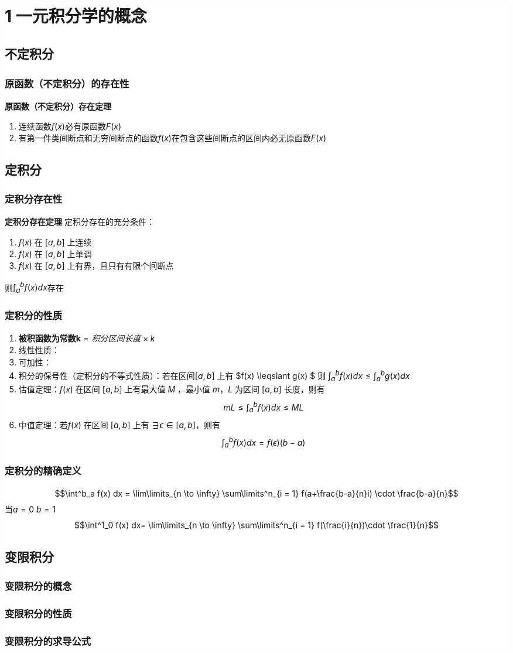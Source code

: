 # 1 一元积分学的概念

## 不定积分

### 原函数（不定积分）的存在性

**原函数（不定积分）存在定理**
1. 连续函数$f(x)$必有原函数$F(x)$
2. 有第一件类间断点和无穷间断点的函数$f(x)$在包含这些间断点的区间内必无原函数$F(x)$

## 定积分

### 定积分存在性

**定积分存在定理**
定积分存在的充分条件：
1. $f(x)$ 在 $[a,b]$ 上连续
2. $f(x)$ 在 $[a,b]$ 上单调
3. $f(x)$ 在 $[a,b]$ 上有界，且只有有限个间断点

则$\int^b_a f(x) dx$存在

### 定积分的性质

1. **被积函数为常数k**$=积分区间长度 \times k$
2. 线性性质：
3. 可加性：
4. 积分的保号性（定积分的不等式性质）：若在区间$[a,b]$ 上有 $f(x) \leqslant g(x) $ 则 $\int_a^b f(x) dx \leqslant  \int^b_a g(x) dx$ 
5. 估值定理：$f(x)$ 在区间 $[a,b]$ 上有最大值 $M$ ，最小值 $m$，$L$ 为区间 $[a,b]$ 长度，则有$$mL \leqslant \int ^b_a f(x) dx \leqslant ML$$
6. 中值定理：若$f(x)$ 在区间 $[a,b]$ 上有 $\exists \epsilon \in [a,b]$，则有 $$\int^b_a f(x) dx = f(\epsilon)(b - a)$$

### 定积分的精确定义

$$\int^b_a f(x) dx = \lim\limits_{n \to \infty} \sum\limits^n_{i = 1} f(a+\frac{b-a}{n}i) \cdot \frac{b-a}{n}$$
当$a=0$ $b=1$
$$\int^1_0 f(x) dx= \lim\limits_{n \to \infty} \sum\limits^n_{i = 1} f(\frac{i}{n})\cdot \frac{1}{n}$$

## 变限积分

### 变限积分的概念

### 变限积分的性质

### 变限积分的求导公式

